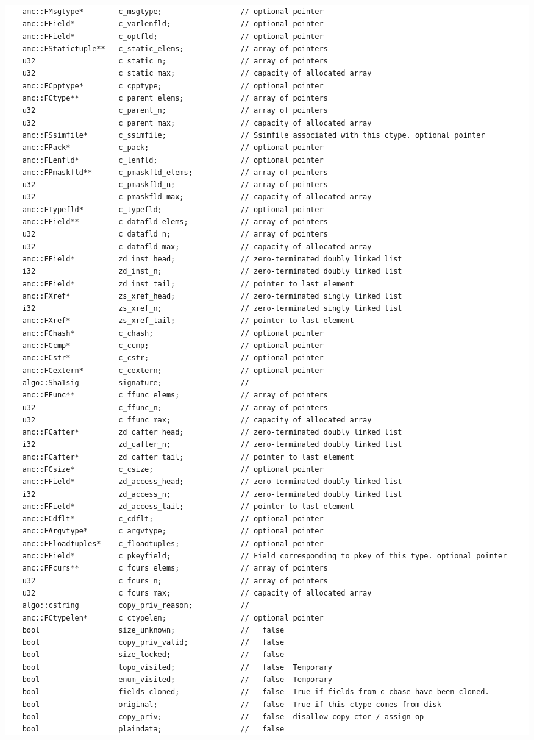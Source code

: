 ```
    amc::FMsgtype*        c_msgtype;                  // optional pointer
    amc::FField*          c_varlenfld;                // optional pointer
    amc::FField*          c_optfld;                   // optional pointer
    amc::FStatictuple**   c_static_elems;             // array of pointers
    u32                   c_static_n;                 // array of pointers
    u32                   c_static_max;               // capacity of allocated array
    amc::FCpptype*        c_cpptype;                  // optional pointer
    amc::FCtype**         c_parent_elems;             // array of pointers
    u32                   c_parent_n;                 // array of pointers
    u32                   c_parent_max;               // capacity of allocated array
    amc::FSsimfile*       c_ssimfile;                 // Ssimfile associated with this ctype. optional pointer
    amc::FPack*           c_pack;                     // optional pointer
    amc::FLenfld*         c_lenfld;                   // optional pointer
    amc::FPmaskfld**      c_pmaskfld_elems;           // array of pointers
    u32                   c_pmaskfld_n;               // array of pointers
    u32                   c_pmaskfld_max;             // capacity of allocated array
    amc::FTypefld*        c_typefld;                  // optional pointer
    amc::FField**         c_datafld_elems;            // array of pointers
    u32                   c_datafld_n;                // array of pointers
    u32                   c_datafld_max;              // capacity of allocated array
    amc::FField*          zd_inst_head;               // zero-terminated doubly linked list
    i32                   zd_inst_n;                  // zero-terminated doubly linked list
    amc::FField*          zd_inst_tail;               // pointer to last element
    amc::FXref*           zs_xref_head;               // zero-terminated singly linked list
    i32                   zs_xref_n;                  // zero-terminated singly linked list
    amc::FXref*           zs_xref_tail;               // pointer to last element
    amc::FChash*          c_chash;                    // optional pointer
    amc::FCcmp*           c_ccmp;                     // optional pointer
    amc::FCstr*           c_cstr;                     // optional pointer
    amc::FCextern*        c_cextern;                  // optional pointer
    algo::Sha1sig         signature;                  //
    amc::FFunc**          c_ffunc_elems;              // array of pointers
    u32                   c_ffunc_n;                  // array of pointers
    u32                   c_ffunc_max;                // capacity of allocated array
    amc::FCafter*         zd_cafter_head;             // zero-terminated doubly linked list
    i32                   zd_cafter_n;                // zero-terminated doubly linked list
    amc::FCafter*         zd_cafter_tail;             // pointer to last element
    amc::FCsize*          c_csize;                    // optional pointer
    amc::FField*          zd_access_head;             // zero-terminated doubly linked list
    i32                   zd_access_n;                // zero-terminated doubly linked list
    amc::FField*          zd_access_tail;             // pointer to last element
    amc::FCdflt*          c_cdflt;                    // optional pointer
    amc::FArgvtype*       c_argvtype;                 // optional pointer
    amc::FFloadtuples*    c_floadtuples;              // optional pointer
    amc::FField*          c_pkeyfield;                // Field corresponding to pkey of this type. optional pointer
    amc::FFcurs**         c_fcurs_elems;              // array of pointers
    u32                   c_fcurs_n;                  // array of pointers
    u32                   c_fcurs_max;                // capacity of allocated array
    algo::cstring         copy_priv_reason;           //
    amc::FCtypelen*       c_ctypelen;                 // optional pointer
    bool                  size_unknown;               //   false
    bool                  copy_priv_valid;            //   false
    bool                  size_locked;                //   false
    bool                  topo_visited;               //   false  Temporary
    bool                  enum_visited;               //   false  Temporary
    bool                  fields_cloned;              //   false  True if fields from c_cbase have been cloned.
    bool                  original;                   //   false  True if this ctype comes from disk
    bool                  copy_priv;                  //   false  disallow copy ctor / assign op
    bool                  plaindata;                  //   false
```